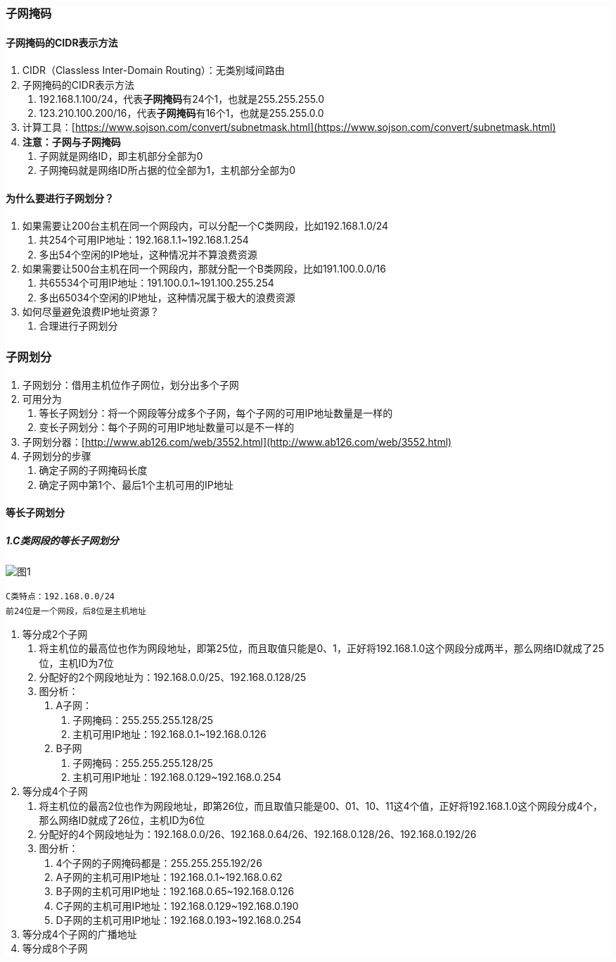 ### 子网掩码

#### 子网掩码的CIDR表示方法
1. CIDR（Classless Inter-Domain Routing）：无类别域间路由
2. 子网掩码的CIDR表示方法
    1. 192.168.1.100/24，代表**子网掩码**有24个1，也就是255.255.255.0
    2. 123.210.100.200/16，代表**子网掩码**有16个1，也就是255.255.0.0
3. 计算工具：[https://www.sojson.com/convert/subnetmask.html](https://www.sojson.com/convert/subnetmask.html)
4. **注意：子网与子网掩码**
    1. 子网就是网络ID，即主机部分全部为0
    2. 子网掩码就是网络ID所占据的位全部为1，主机部分全部为0

#### 为什么要进行子网划分？
1. 如果需要让200台主机在同一个网段内，可以分配一个C类网段，比如192.168.1.0/24
    1. 共254个可用IP地址：192.168.1.1~192.168.1.254
    2. 多出54个空闲的IP地址，这种情况并不算浪费资源
2. 如果需要让500台主机在同一个网段内，那就分配一个B类网段，比如191.100.0.0/16
    1. 共65534个可用IP地址：191.100.0.1~191.100.255.254
    2. 多出65034个空闲的IP地址，这种情况属于极大的浪费资源
3. 如何尽量避免浪费IP地址资源？
    1. 合理进行子网划分

### 子网划分
1. 子网划分：借用主机位作子网位，划分出多个子网
2. 可用分为
    1. 等长子网划分：将一个网段等分成多个子网，每个子网的可用IP地址数量是一样的
    2. 变长子网划分：每个子网的可用IP地址数量可以是不一样的
3. 子网划分器：[http://www.ab126.com/web/3552.html](http://www.ab126.com/web/3552.html)
4. 子网划分的步骤
    1. 确定子网的子网掩码长度
    2. 确定子网中第1个、最后1个主机可用的IP地址

#### 等长子网划分
##### 1.C类网段的等长子网划分
![图1](https://gitee.com/zhonghua123/blogimgs/raw/master/img/wlxy-10.png)

```
C类特点：192.168.0.0/24
前24位是一个网段，后8位是主机地址
```

1. 等分成2个子网
    1. 将主机位的最高位也作为网段地址，即第25位，而且取值只能是0、1，正好将192.168.1.0这个网段分成两半，那么网络ID就成了25位，主机ID为7位
    2. 分配好的2个网段地址为：192.168.0.0/25、192.168.0.128/25
    3. 图分析：
        1. A子网：
            1. 子网掩码：255.255.255.128/25
            2. 主机可用IP地址：192.168.0.1~192.168.0.126
        2. B子网
            1. 子网掩码：255.255.255.128/25
            2. 主机可用IP地址：192.168.0.129~192.168.0.254
2. 等分成4个子网
    1. 将主机位的最高2位也作为网段地址，即第26位，而且取值只能是00、01、10、11这4个值，正好将192.168.1.0这个网段分成4个，那么网络ID就成了26位，主机ID为6位
    2. 分配好的4个网段地址为：192.168.0.0/26、192.168.0.64/26、192.168.0.128/26、192.168.0.192/26
    3. 图分析：
        1. 4个子网的子网掩码都是：255.255.255.192/26
        2. A子网的主机可用IP地址：192.168.0.1~192.168.0.62
        3. B子网的主机可用IP地址：192.168.0.65~192.168.0.126
        4. C子网的主机可用IP地址：192.168.0.129~192.168.0.190
        5. D子网的主机可用IP地址：192.168.0.193~192.168.0.254
3. 等分成4个子网的广播地址
4. 等分成8个子网